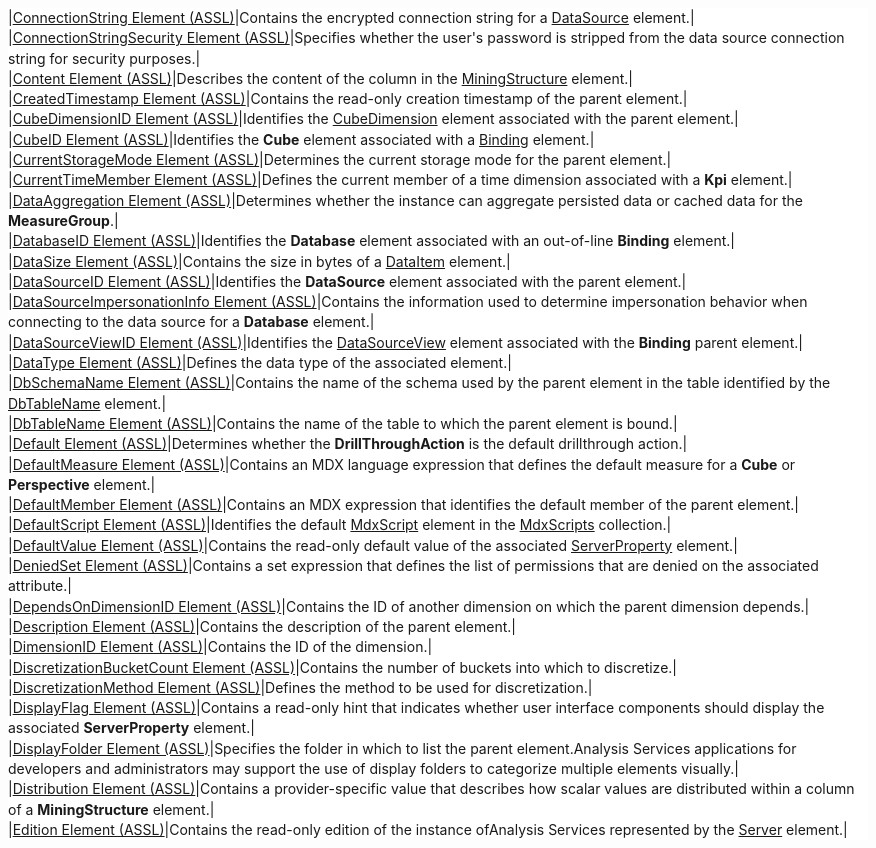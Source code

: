 |[ConnectionString Element &#40;ASSL&#41;](properties/connectionstring-element-assl.md)|Contains the encrypted connection string for a [DataSource](objects/datasource-element-assl.md) element.|  
|[ConnectionStringSecurity Element &#40;ASSL&#41;](properties/connectionstringsecurity-element-assl.md)|Specifies whether the user's password is stripped from the data source connection string for security purposes.|  
|[Content Element &#40;ASSL&#41;](properties/content-element-assl.md)|Describes the content of the column in the [MiningStructure](objects/miningstructure-element-assl.md) element.|  
|[CreatedTimestamp Element &#40;ASSL&#41;](properties/createdtimestamp-element-assl.md)|Contains the read-only creation timestamp of the parent element.|  
|[CubeDimensionID Element &#40;ASSL&#41;](properties/cubedimensionid-element-assl.md)|Identifies the [CubeDimension](data-type/cubedimension-data-type-assl.md) element associated with the parent element.|  
|[CubeID Element &#40;ASSL&#41;](properties/cubeid-element-assl.md)|Identifies the **Cube** element associated with a [Binding](data-type/binding-data-type-assl.md) element.|  
|[CurrentStorageMode Element &#40;ASSL&#41;](properties/currentstoragemode-element-assl.md)|Determines the current storage mode for the parent element.|  
|[CurrentTimeMember Element &#40;ASSL&#41;](properties/currenttimemember-element-assl.md)|Defines the current member of a time dimension associated with a **Kpi** element.|  
|[DataAggregation Element &#40;ASSL&#41;](properties/dataaggregation-element-assl.md)|Determines whether the instance can aggregate persisted data or cached data for the **MeasureGroup**.|  
|[DatabaseID Element &#40;ASSL&#41;](properties/databaseid-element-assl.md)|Identifies the **Database** element associated with an out-of-line **Binding** element.|  
|[DataSize Element &#40;ASSL&#41;](properties/datasize-element-assl.md)|Contains the size in bytes of a [DataItem](data-type/dataitem-data-type-assl.md) element.|  
|[DataSourceID Element &#40;ASSL&#41;](properties/datasourceid-element-assl.md)|Identifies the **DataSource** element associated with the parent element.|  
|[DataSourceImpersonationInfo Element &#40;ASSL&#41;](properties/datasourceimpersonationinfo-element-assl.md)|Contains the information used to determine impersonation behavior when connecting to the data source for a **Database** element.|  
|[DataSourceViewID Element &#40;ASSL&#41;](properties/datasourceviewid-element-assl.md)|Identifies the [DataSourceView](objects/datasourceview-element-assl.md) element associated with the **Binding** parent element.|  
|[DataType Element &#40;ASSL&#41;](properties/datatype-element-assl.md)|Defines the data type of the associated element.|  
|[DbSchemaName Element &#40;ASSL&#41;](properties/dbschemaname-element-assl.md)|Contains the name of the schema used by the parent element in the table identified by the [DbTableName](properties/dbtablename-element-assl.md) element.|  
|[DbTableName Element &#40;ASSL&#41;](properties/dbtablename-element-assl.md)|Contains the name of the table to which the parent element is bound.|  
|[Default Element &#40;ASSL&#41;](properties/default-element-assl.md)|Determines whether the **DrillThroughAction** is the default drillthrough action.|  
|[DefaultMeasure Element &#40;ASSL&#41;](properties/defaultmeasure-element-assl.md)|Contains an MDX language expression that defines the default measure for a **Cube** or **Perspective** element.|  
|[DefaultMember Element &#40;ASSL&#41;](properties/defaultmember-element-assl.md)|Contains an MDX expression that identifies the default member of the parent element.|  
|[DefaultScript Element &#40;ASSL&#41;](properties/defaultscript-element-assl.md)|Identifies the default [MdxScript](objects/mdxscript-element-assl.md) element in the [MdxScripts](collections/mdxscripts-element-assl.md) collection.|  
|[DefaultValue Element &#40;ASSL&#41;](properties/defaultvalue-element-assl.md)|Contains the read-only default value of the associated [ServerProperty](objects/serverproperty-element-assl.md) element.|  
|[DeniedSet Element &#40;ASSL&#41;](properties/deniedset-element-assl.md)|Contains a set expression that defines the list of permissions that are denied on the associated attribute.|  
|[DependsOnDimensionID Element &#40;ASSL&#41;](properties/dependsondimensionid-element-assl.md)|Contains the ID of another dimension on which the parent dimension depends.|  
|[Description Element &#40;ASSL&#41;](properties/description-element-assl.md)|Contains the description of the parent element.|  
|[DimensionID Element &#40;ASSL&#41;](properties/dimensionid-element-assl.md)|Contains the ID of the dimension.|  
|[DiscretizationBucketCount Element &#40;ASSL&#41;](properties/discretizationbucketcount-element-assl.md)|Contains the number of buckets into which to discretize.|  
|[DiscretizationMethod Element &#40;ASSL&#41;](properties/discretizationmethod-element-assl.md)|Defines the method to be used for discretization.|  
|[DisplayFlag Element &#40;ASSL&#41;](properties/displayflag-element-assl.md)|Contains a read-only hint that indicates whether user interface components should display the associated **ServerProperty** element.|  
|[DisplayFolder Element &#40;ASSL&#41;](properties/displayfolder-element-assl.md)|Specifies the folder in which to list the parent element.Analysis Services applications for developers and administrators may support the use of display folders to categorize multiple elements visually.|  
|[Distribution Element &#40;ASSL&#41;](properties/distribution-element-assl.md)|Contains a provider-specific value that describes how scalar values are distributed within a column of a **MiningStructure** element.|  
|[Edition Element &#40;ASSL&#41;](properties/edition-element-assl.md)|Contains the read-only edition of the instance ofAnalysis Services represented by the [Server](objects/server-element-assl.md) element.|  